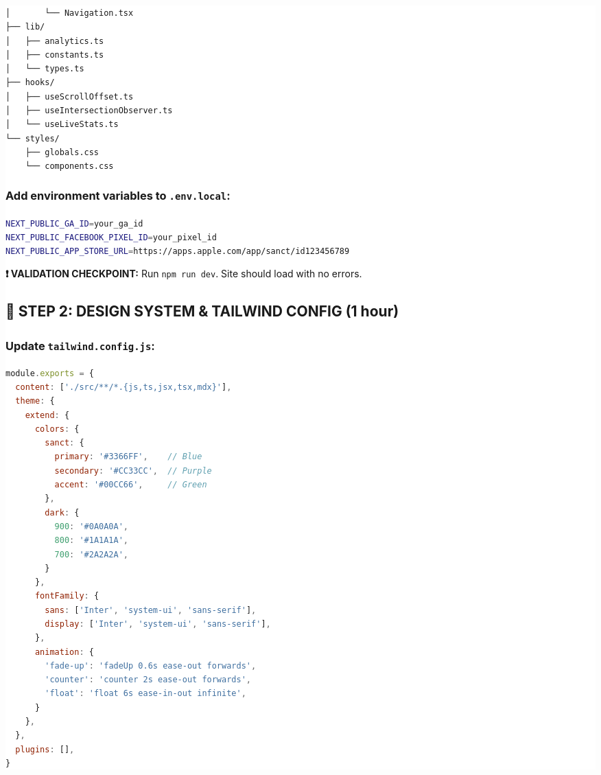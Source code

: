 ```
│       └── Navigation.tsx
├── lib/
│   ├── analytics.ts
│   ├── constants.ts
│   └── types.ts
├── hooks/
│   ├── useScrollOffset.ts
│   ├── useIntersectionObserver.ts
│   └── useLiveStats.ts
└── styles/
    ├── globals.css
    └── components.css
```

### Add environment variables to `.env.local`:
```bash
NEXT_PUBLIC_GA_ID=your_ga_id
NEXT_PUBLIC_FACEBOOK_PIXEL_ID=your_pixel_id
NEXT_PUBLIC_APP_STORE_URL=https://apps.apple.com/app/sanct/id123456789
```

**❗ VALIDATION CHECKPOINT:** Run `npm run dev`. Site should load with no errors.

## 🎨 **STEP 2: DESIGN SYSTEM & TAILWIND CONFIG (1 hour)**

### Update `tailwind.config.js`:
```javascript
module.exports = {
  content: ['./src/**/*.{js,ts,jsx,tsx,mdx}'],
  theme: {
    extend: {
      colors: {
        sanct: {
          primary: '#3366FF',    // Blue
          secondary: '#CC33CC',  // Purple
          accent: '#00CC66',     // Green
        },
        dark: {
          900: '#0A0A0A',
          800: '#1A1A1A',
          700: '#2A2A2A',
        }
      },
      fontFamily: {
        sans: ['Inter', 'system-ui', 'sans-serif'],
        display: ['Inter', 'system-ui', 'sans-serif'],
      },
      animation: {
        'fade-up': 'fadeUp 0.6s ease-out forwards',
        'counter': 'counter 2s ease-out forwards',
        'float': 'float 6s ease-in-out infinite',
      }
    },
  },
  plugins: [],
}
```

